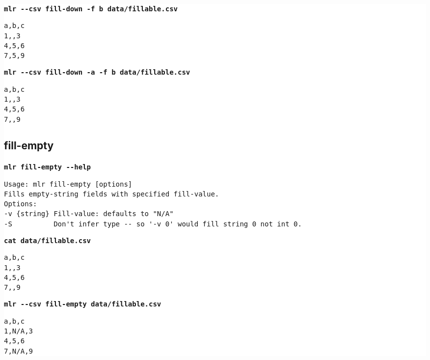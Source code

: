 <pre class="pre-highlight-in-pair">
<b>mlr --csv fill-down -f b data/fillable.csv</b>
</pre>
<pre class="pre-non-highlight-in-pair">
a,b,c
1,,3
4,5,6
7,5,9
</pre>

<pre class="pre-highlight-in-pair">
<b>mlr --csv fill-down -a -f b data/fillable.csv</b>
</pre>
<pre class="pre-non-highlight-in-pair">
a,b,c
1,,3
4,5,6
7,,9
</pre>

## fill-empty

<pre class="pre-highlight-in-pair">
<b>mlr fill-empty --help</b>
</pre>
<pre class="pre-non-highlight-in-pair">
Usage: mlr fill-empty [options]
Fills empty-string fields with specified fill-value.
Options:
-v {string} Fill-value: defaults to "N/A"
-S          Don't infer type -- so '-v 0' would fill string 0 not int 0.
</pre>

<pre class="pre-highlight-in-pair">
<b>cat data/fillable.csv</b>
</pre>
<pre class="pre-non-highlight-in-pair">
a,b,c
1,,3
4,5,6
7,,9
</pre>

<pre class="pre-highlight-in-pair">
<b>mlr --csv fill-empty data/fillable.csv</b>
</pre>
<pre class="pre-non-highlight-in-pair">
a,b,c
1,N/A,3
4,5,6
7,N/A,9
</pre>
